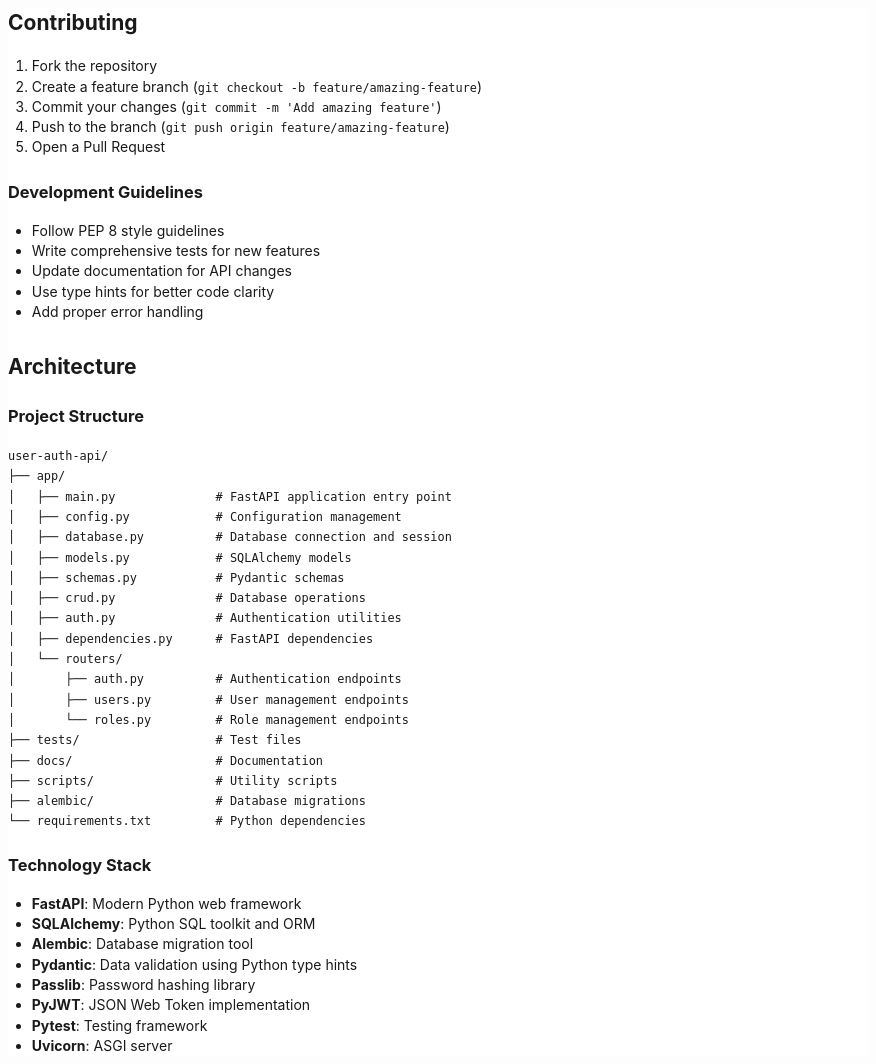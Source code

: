 ## Contributing

1. Fork the repository
2. Create a feature branch (`git checkout -b feature/amazing-feature`)
3. Commit your changes (`git commit -m 'Add amazing feature'`)
4. Push to the branch (`git push origin feature/amazing-feature`)
5. Open a Pull Request

### Development Guidelines

- Follow PEP 8 style guidelines
- Write comprehensive tests for new features
- Update documentation for API changes
- Use type hints for better code clarity
- Add proper error handling

## Architecture

### Project Structure

```
user-auth-api/
├── app/
│   ├── main.py              # FastAPI application entry point
│   ├── config.py            # Configuration management
│   ├── database.py          # Database connection and session
│   ├── models.py            # SQLAlchemy models
│   ├── schemas.py           # Pydantic schemas
│   ├── crud.py              # Database operations
│   ├── auth.py              # Authentication utilities
│   ├── dependencies.py      # FastAPI dependencies
│   └── routers/
│       ├── auth.py          # Authentication endpoints
│       ├── users.py         # User management endpoints
│       └── roles.py         # Role management endpoints
├── tests/                   # Test files
├── docs/                    # Documentation
├── scripts/                 # Utility scripts
├── alembic/                 # Database migrations
└── requirements.txt         # Python dependencies
```

### Technology Stack

- **FastAPI**: Modern Python web framework
- **SQLAlchemy**: Python SQL toolkit and ORM
- **Alembic**: Database migration tool
- **Pydantic**: Data validation using Python type hints
- **Passlib**: Password hashing library
- **PyJWT**: JSON Web Token implementation
- **Pytest**: Testing framework
- **Uvicorn**: ASGI server
